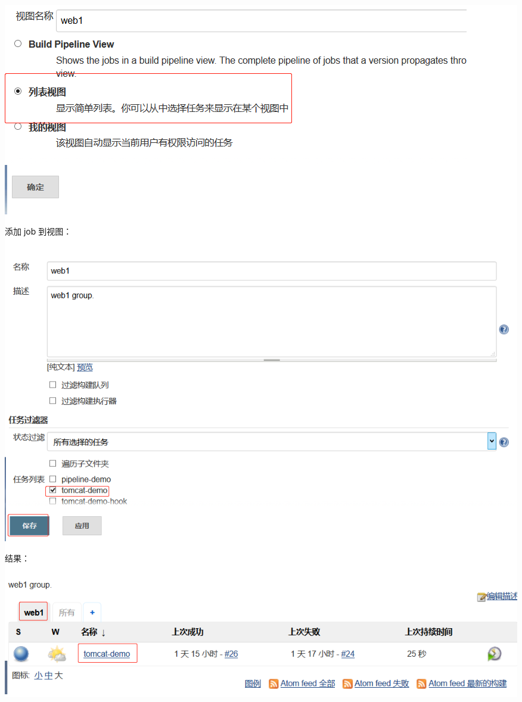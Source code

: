 ![](png/2020-03-14-12-58-30.png)

添加 job 到视图：

![](png/2020-03-14-13-01-39.png)

结果：

![](png/2020-03-14-13-02-29.png)
